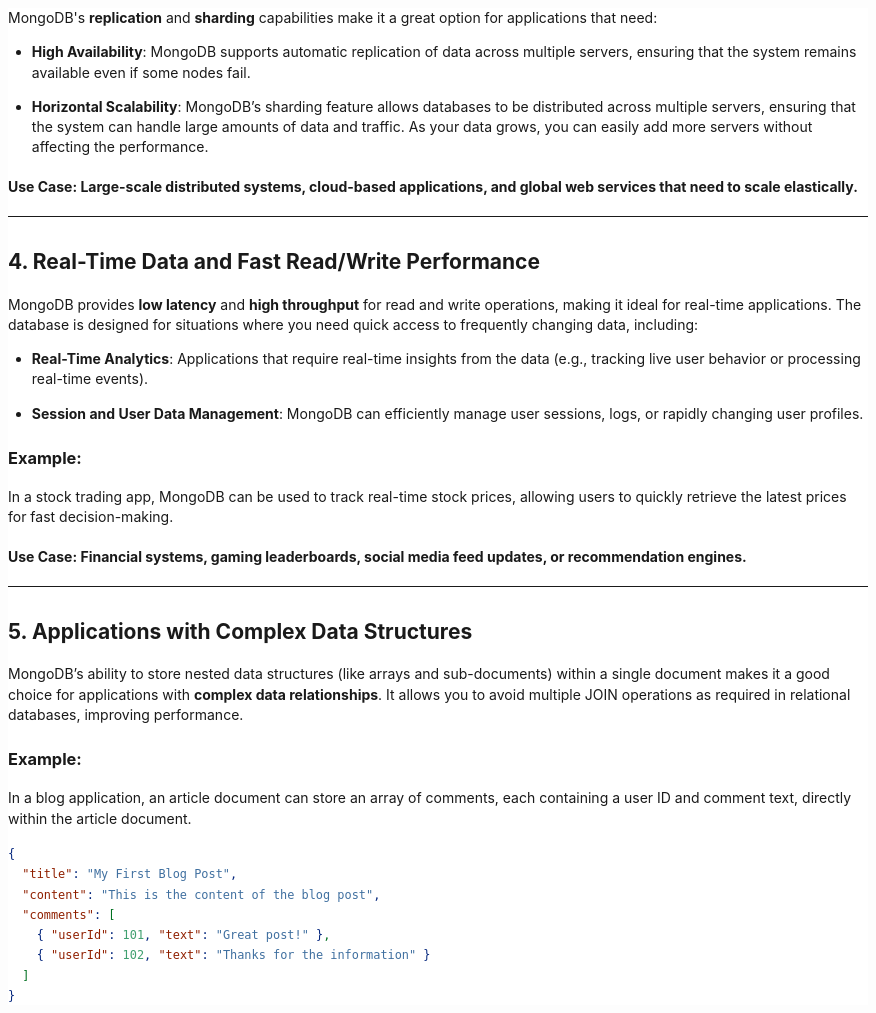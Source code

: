 MongoDB's **replication** and **sharding** capabilities make it a great option for applications that need:

- **High Availability**: MongoDB supports automatic replication of data across multiple servers, ensuring that the system remains available even if some nodes fail.
  
- **Horizontal Scalability**: MongoDB’s sharding feature allows databases to be distributed across multiple servers, ensuring that the system can handle large amounts of data and traffic. As your data grows, you can easily add more servers without affecting the performance.

#### **Use Case**: Large-scale distributed systems, cloud-based applications, and global web services that need to scale elastically.

---

## **4. Real-Time Data and Fast Read/Write Performance**

MongoDB provides **low latency** and **high throughput** for read and write operations, making it ideal for real-time applications. The database is designed for situations where you need quick access to frequently changing data, including:

- **Real-Time Analytics**: Applications that require real-time insights from the data (e.g., tracking live user behavior or processing real-time events).
  
- **Session and User Data Management**: MongoDB can efficiently manage user sessions, logs, or rapidly changing user profiles.

### **Example**:
In a stock trading app, MongoDB can be used to track real-time stock prices, allowing users to quickly retrieve the latest prices for fast decision-making.

#### **Use Case**: Financial systems, gaming leaderboards, social media feed updates, or recommendation engines.

---

## **5. Applications with Complex Data Structures**

MongoDB’s ability to store nested data structures (like arrays and sub-documents) within a single document makes it a good choice for applications with **complex data relationships**. It allows you to avoid multiple JOIN operations as required in relational databases, improving performance.

### **Example**:
In a blog application, an article document can store an array of comments, each containing a user ID and comment text, directly within the article document.

```json
{
  "title": "My First Blog Post",
  "content": "This is the content of the blog post",
  "comments": [
    { "userId": 101, "text": "Great post!" },
    { "userId": 102, "text": "Thanks for the information" }
  ]
}
```
